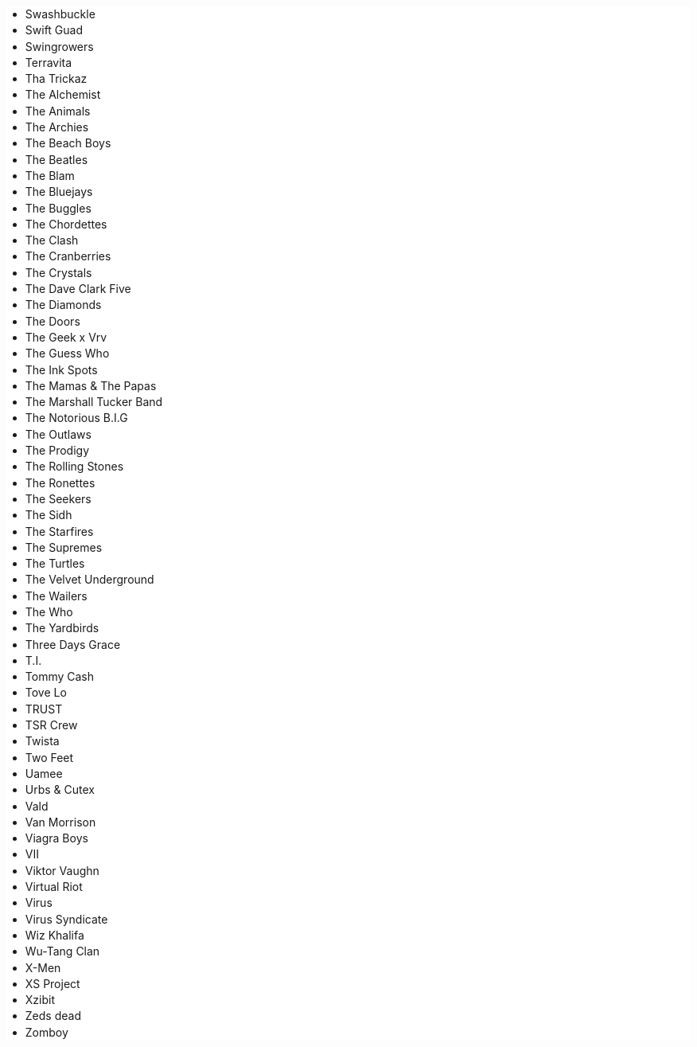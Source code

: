 - Swashbuckle
- Swift Guad
- Swingrowers
- Terravita
- Tha Trickaz
- The Alchemist
- The Animals
- The Archies
- The Beach Boys
- The Beatles
- The Blam
- The Bluejays
- The Buggles
- The Chordettes
- The Clash
- The Cranberries
- The Crystals
- The Dave Clark Five
- The Diamonds
- The Doors
- The Geek x Vrv
- The Guess Who
- The Ink Spots
- The Mamas & The Papas
- The Marshall Tucker Band
- The Notorious B.I.G
- The Outlaws
- The Prodigy
- The Rolling Stones
- The Ronettes
- The Seekers
- The Sidh
- The Starfires
- The Supremes
- The Turtles
- The Velvet Underground
- The Wailers
- The Who
- The Yardbirds
- Three Days Grace
- T.I.
- Tommy Cash
- Tove Lo
- TRUST
- TSR Crew
- Twista
- Two Feet
- Uamee
- Urbs & Cutex
- Vald
- Van Morrison
- Viagra Boys
- VII
- Viktor Vaughn
- Virtual Riot
- Virus
- Virus Syndicate
- Wiz Khalifa
- Wu-Tang Clan
- X-Men
- XS Project
- Xzibit
- Zeds dead
- Zomboy